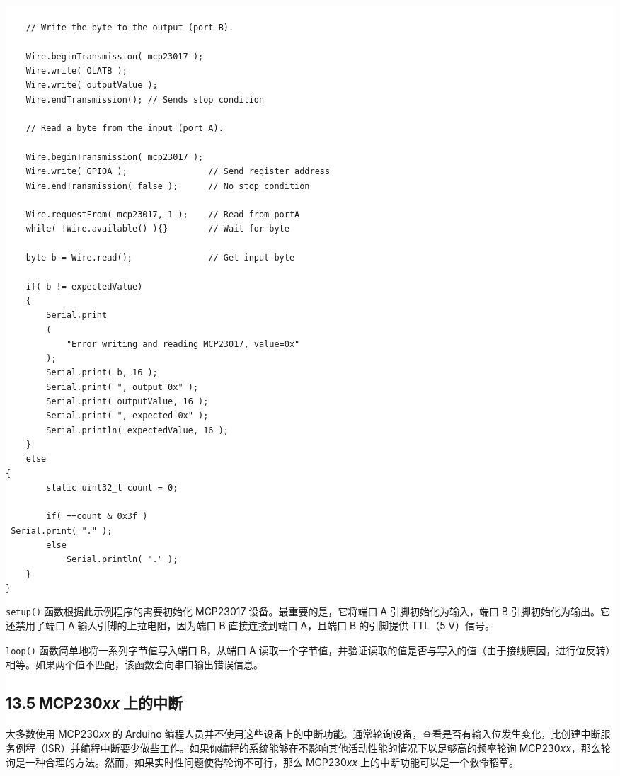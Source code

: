 ```

    // Write the byte to the output (port B).

    Wire.beginTransmission( mcp23017 );
    Wire.write( OLATB );
    Wire.write( outputValue );
    Wire.endTransmission(); // Sends stop condition

    // Read a byte from the input (port A).

    Wire.beginTransmission( mcp23017 );
    Wire.write( GPIOA );                // Send register address
    Wire.endTransmission( false );      // No stop condition

    Wire.requestFrom( mcp23017, 1 );    // Read from portA
    while( !Wire.available() ){}        // Wait for byte

    byte b = Wire.read();               // Get input byte

    if( b != expectedValue)
    {
        Serial.print
        ( 
            "Error writing and reading MCP23017, value=0x" 
        );
        Serial.print( b, 16 );
        Serial.print( ", output 0x" );
        Serial.print( outputValue, 16 );
        Serial.print( ", expected 0x" );
        Serial.println( expectedValue, 16 );
    }
    else
{
        static uint32_t count = 0;

        if( ++count & 0x3f )
 Serial.print( "." );
        else
            Serial.println( "." );
    }
}
```

`setup()` 函数根据此示例程序的需要初始化 MCP23017 设备。最重要的是，它将端口 A 引脚初始化为输入，端口 B 引脚初始化为输出。它还禁用了端口 A 输入引脚的上拉电阻，因为端口 B 直接连接到端口 A，且端口 B 的引脚提供 TTL（5 V）信号。

`loop()` 函数简单地将一系列字节值写入端口 B，从端口 A 读取一个字节值，并验证读取的值是否与写入的值（由于接线原因，进行位反转）相等。如果两个值不匹配，该函数会向串口输出错误信息。

## 13.5 MCP230*xx* 上的中断

大多数使用 MCP230*xx* 的 Arduino 编程人员并不使用这些设备上的中断功能。通常轮询设备，查看是否有输入位发生变化，比创建中断服务例程（ISR）并编程中断要少做些工作。如果你编程的系统能够在不影响其他活动性能的情况下以足够高的频率轮询 MCP230*xx*，那么轮询是一种合理的方法。然而，如果实时性问题使得轮询不可行，那么 MCP230*xx* 上的中断功能可以是一个救命稻草。
